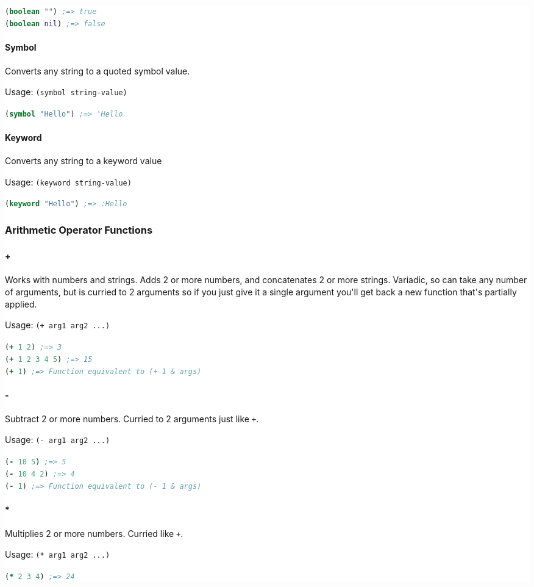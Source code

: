 ```clojure
(boolean "") ;=> true
(boolean nil) ;=> false
```

#### Symbol

Converts any string to a quoted symbol value.

Usage: `(symbol string-value)`

```clojure
(symbol "Hello") ;=> 'Hello
```

#### Keyword

Converts any string to a keyword value

Usage: `(keyword string-value)`

```clojure
(keyword "Hello") ;=> :Hello
```

### Arithmetic Operator Functions

#### +

Works with numbers and strings. Adds 2 or more numbers, and concatenates 2 or more strings. Variadic, so can take any number of arguments, but is curried to 2 arguments so if you just give it a single argument you'll get back a new function that's partially applied.

Usage: `(+ arg1 arg2 ...)`

```clojure
(+ 1 2) ;=> 3
(+ 1 2 3 4 5) ;=> 15
(+ 1) ;=> Function equivalent to (+ 1 & args)
```

#### -

Subtract 2 or more numbers. Curried to 2 arguments just like `+`.

Usage: `(- arg1 arg2 ...)`

```clojure
(- 10 5) ;=> 5
(- 10 4 2) ;=> 4
(- 1) ;=> Function equivalent to (- 1 & args)
```

#### \*

Multiplies 2 or more numbers. Curried like `+`.

Usage: `(* arg1 arg2 ...)`

```clojure
(* 2 3 4) ;=> 24
```
